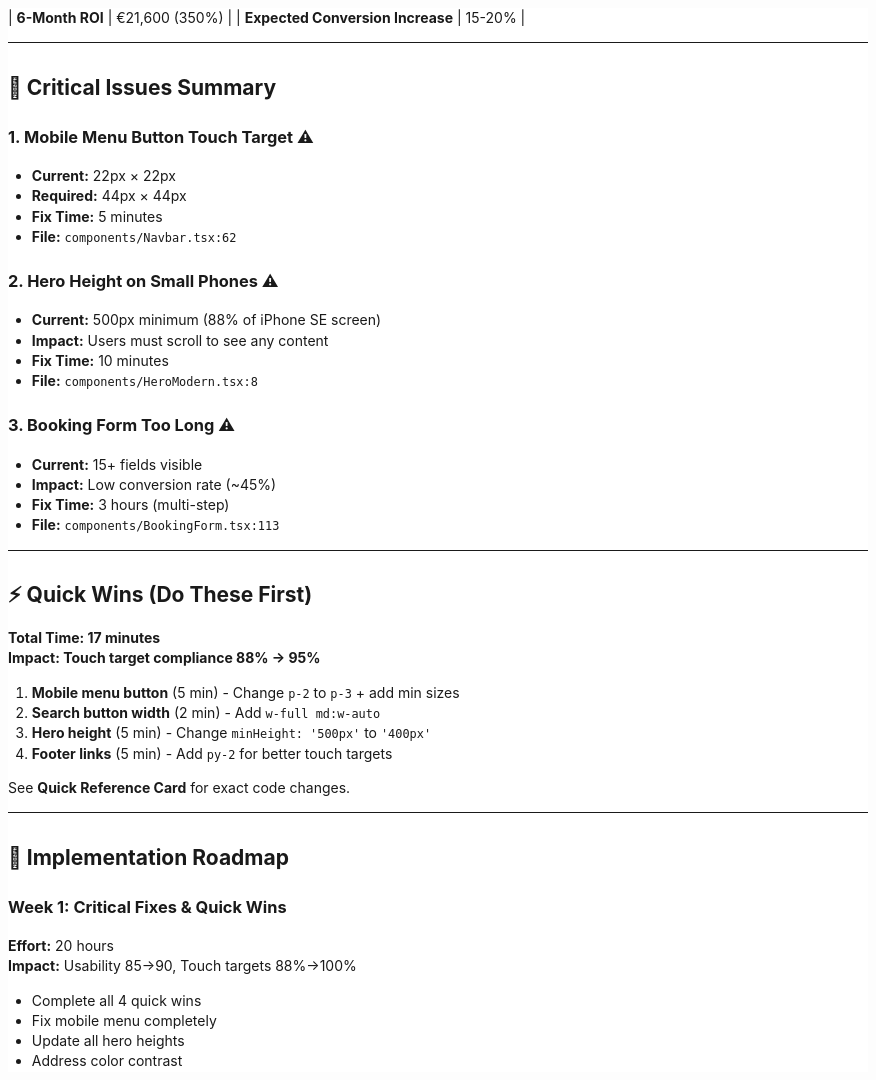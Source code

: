 | **6-Month ROI** | €21,600 (350%) |
| **Expected Conversion Increase** | 15-20% |

---

## 🚨 Critical Issues Summary

### 1. Mobile Menu Button Touch Target ⚠️
- **Current:** 22px × 22px
- **Required:** 44px × 44px
- **Fix Time:** 5 minutes
- **File:** `components/Navbar.tsx:62`

### 2. Hero Height on Small Phones ⚠️
- **Current:** 500px minimum (88% of iPhone SE screen)
- **Impact:** Users must scroll to see any content
- **Fix Time:** 10 minutes
- **File:** `components/HeroModern.tsx:8`

### 3. Booking Form Too Long ⚠️
- **Current:** 15+ fields visible
- **Impact:** Low conversion rate (~45%)
- **Fix Time:** 3 hours (multi-step)
- **File:** `components/BookingForm.tsx:113`

---

## ⚡ Quick Wins (Do These First)

**Total Time: 17 minutes**  
**Impact: Touch target compliance 88% → 95%**

1. **Mobile menu button** (5 min) - Change `p-2` to `p-3` + add min sizes
2. **Search button width** (2 min) - Add `w-full md:w-auto`
3. **Hero height** (5 min) - Change `minHeight: '500px'` to `'400px'`
4. **Footer links** (5 min) - Add `py-2` for better touch targets

See **Quick Reference Card** for exact code changes.

---

## 📅 Implementation Roadmap

### Week 1: Critical Fixes & Quick Wins
**Effort:** 20 hours  
**Impact:** Usability 85→90, Touch targets 88%→100%

- Complete all 4 quick wins
- Fix mobile menu completely
- Update all hero heights
- Address color contrast

